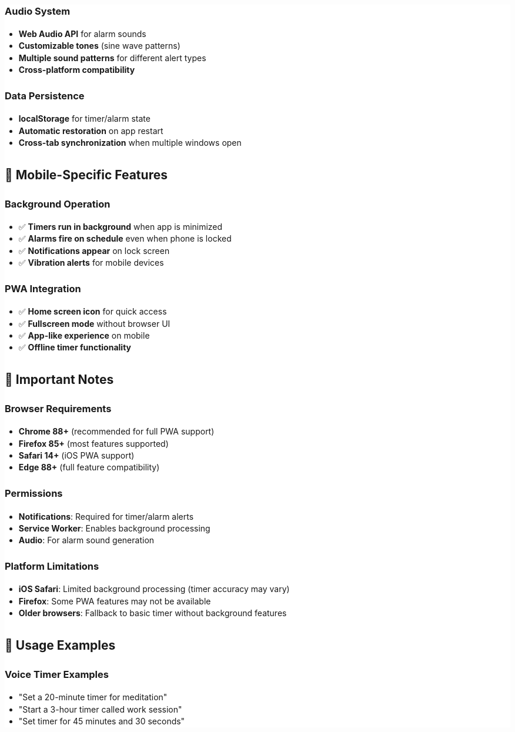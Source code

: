 ### Audio System
- **Web Audio API** for alarm sounds
- **Customizable tones** (sine wave patterns)
- **Multiple sound patterns** for different alert types
- **Cross-platform compatibility**

### Data Persistence
- **localStorage** for timer/alarm state
- **Automatic restoration** on app restart
- **Cross-tab synchronization** when multiple windows open

## 📱 Mobile-Specific Features

### Background Operation
- ✅ **Timers run in background** when app is minimized
- ✅ **Alarms fire on schedule** even when phone is locked
- ✅ **Notifications appear** on lock screen
- ✅ **Vibration alerts** for mobile devices

### PWA Integration
- ✅ **Home screen icon** for quick access
- ✅ **Fullscreen mode** without browser UI
- ✅ **App-like experience** on mobile
- ✅ **Offline timer functionality**

## 🚨 Important Notes

### Browser Requirements
- **Chrome 88+** (recommended for full PWA support)
- **Firefox 85+** (most features supported)
- **Safari 14+** (iOS PWA support)
- **Edge 88+** (full feature compatibility)

### Permissions
- **Notifications**: Required for timer/alarm alerts
- **Service Worker**: Enables background processing
- **Audio**: For alarm sound generation

### Platform Limitations
- **iOS Safari**: Limited background processing (timer accuracy may vary)
- **Firefox**: Some PWA features may not be available
- **Older browsers**: Fallback to basic timer without background features

## 🎯 Usage Examples

### Voice Timer Examples
- "Set a 20-minute timer for meditation"
- "Start a 3-hour timer called work session"  
- "Set timer for 45 minutes and 30 seconds"
